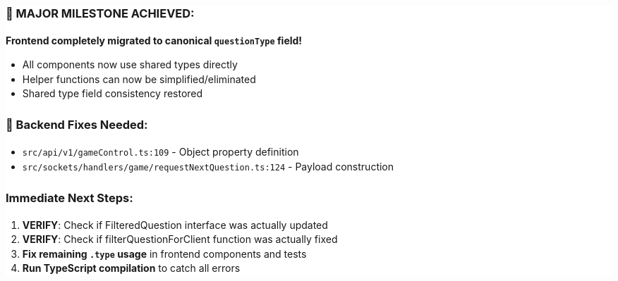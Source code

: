 ### **🎉 MAJOR MILESTONE ACHIEVED:**
**Frontend completely migrated to canonical `questionType` field!** 
- All components now use shared types directly
- Helper functions can now be simplified/eliminated
- Shared type field consistency restored

### **🔧 Backend Fixes Needed:**
- `src/api/v1/gameControl.ts:109` - Object property definition
- `src/sockets/handlers/game/requestNextQuestion.ts:124` - Payload construction

### **Immediate Next Steps:**
1. **VERIFY**: Check if FilteredQuestion interface was actually updated
2. **VERIFY**: Check if filterQuestionForClient function was actually fixed
3. **Fix remaining `.type` usage** in frontend components and tests
4. **Run TypeScript compilation** to catch all errors
